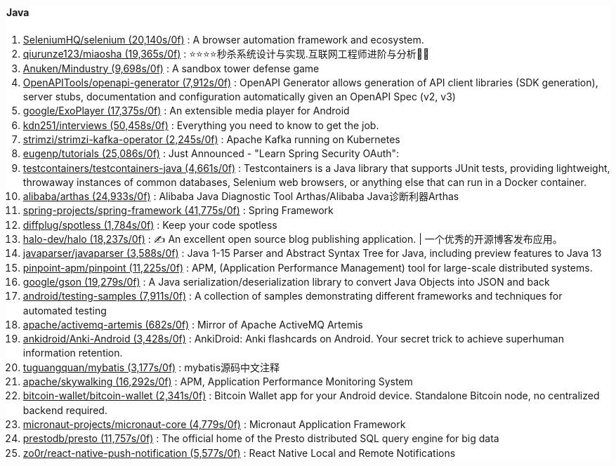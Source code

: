 #### Java
1. [SeleniumHQ/selenium (20,140s/0f)](https://github.com/SeleniumHQ/selenium) : A browser automation framework and ecosystem.
2. [qiurunze123/miaosha (19,365s/0f)](https://github.com/qiurunze123/miaosha) : ⭐⭐⭐⭐秒杀系统设计与实现.互联网工程师进阶与分析🙋🐓
3. [Anuken/Mindustry (9,698s/0f)](https://github.com/Anuken/Mindustry) : A sandbox tower defense game
4. [OpenAPITools/openapi-generator (7,912s/0f)](https://github.com/OpenAPITools/openapi-generator) : OpenAPI Generator allows generation of API client libraries (SDK generation), server stubs, documentation and configuration automatically given an OpenAPI Spec (v2, v3)
5. [google/ExoPlayer (17,375s/0f)](https://github.com/google/ExoPlayer) : An extensible media player for Android
6. [kdn251/interviews (50,458s/0f)](https://github.com/kdn251/interviews) : Everything you need to know to get the job.
7. [strimzi/strimzi-kafka-operator (2,245s/0f)](https://github.com/strimzi/strimzi-kafka-operator) : Apache Kafka running on Kubernetes
8. [eugenp/tutorials (25,086s/0f)](https://github.com/eugenp/tutorials) : Just Announced - "Learn Spring Security OAuth":
9. [testcontainers/testcontainers-java (4,661s/0f)](https://github.com/testcontainers/testcontainers-java) : Testcontainers is a Java library that supports JUnit tests, providing lightweight, throwaway instances of common databases, Selenium web browsers, or anything else that can run in a Docker container.
10. [alibaba/arthas (24,933s/0f)](https://github.com/alibaba/arthas) : Alibaba Java Diagnostic Tool Arthas/Alibaba Java诊断利器Arthas
11. [spring-projects/spring-framework (41,775s/0f)](https://github.com/spring-projects/spring-framework) : Spring Framework
12. [diffplug/spotless (1,784s/0f)](https://github.com/diffplug/spotless) : Keep your code spotless
13. [halo-dev/halo (18,237s/0f)](https://github.com/halo-dev/halo) : ✍ An excellent open source blog publishing application. | 一个优秀的开源博客发布应用。
14. [javaparser/javaparser (3,588s/0f)](https://github.com/javaparser/javaparser) : Java 1-15 Parser and Abstract Syntax Tree for Java, including preview features to Java 13
15. [pinpoint-apm/pinpoint (11,225s/0f)](https://github.com/pinpoint-apm/pinpoint) : APM, (Application Performance Management) tool for large-scale distributed systems.
16. [google/gson (19,279s/0f)](https://github.com/google/gson) : A Java serialization/deserialization library to convert Java Objects into JSON and back
17. [android/testing-samples (7,911s/0f)](https://github.com/android/testing-samples) : A collection of samples demonstrating different frameworks and techniques for automated testing
18. [apache/activemq-artemis (682s/0f)](https://github.com/apache/activemq-artemis) : Mirror of Apache ActiveMQ Artemis
19. [ankidroid/Anki-Android (3,428s/0f)](https://github.com/ankidroid/Anki-Android) : AnkiDroid: Anki flashcards on Android. Your secret trick to achieve superhuman information retention.
20. [tuguangquan/mybatis (3,177s/0f)](https://github.com/tuguangquan/mybatis) : mybatis源码中文注释
21. [apache/skywalking (16,292s/0f)](https://github.com/apache/skywalking) : APM, Application Performance Monitoring System
22. [bitcoin-wallet/bitcoin-wallet (2,341s/0f)](https://github.com/bitcoin-wallet/bitcoin-wallet) : Bitcoin Wallet app for your Android device. Standalone Bitcoin node, no centralized backend required.
23. [micronaut-projects/micronaut-core (4,779s/0f)](https://github.com/micronaut-projects/micronaut-core) : Micronaut Application Framework
24. [prestodb/presto (11,757s/0f)](https://github.com/prestodb/presto) : The official home of the Presto distributed SQL query engine for big data
25. [zo0r/react-native-push-notification (5,577s/0f)](https://github.com/zo0r/react-native-push-notification) : React Native Local and Remote Notifications
